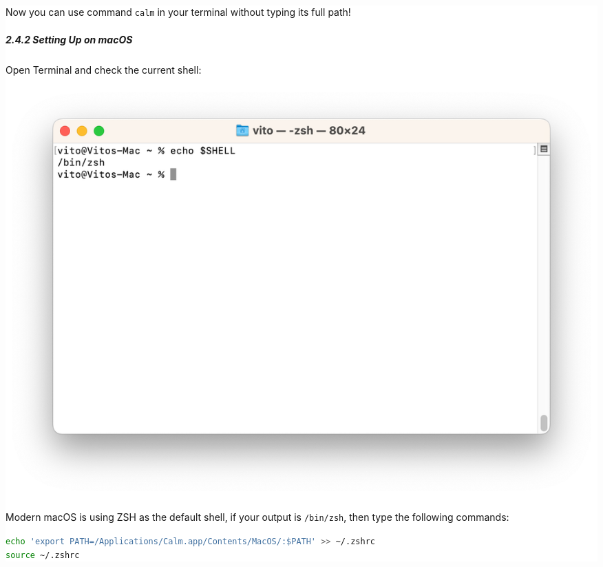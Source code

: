 Now you can use command `calm` in your terminal without typing its full path!

##### 2.4.2 Setting Up on macOS

Open Terminal and check the current shell:

![macOS ZSH Shell](handbook.assets/macos-zsh-shell.png)

Modern macOS is using ZSH as the default shell, if your output is `/bin/zsh`, then type the following commands:

```zsh
echo 'export PATH=/Applications/Calm.app/Contents/MacOS/:$PATH' >> ~/.zshrc
source ~/.zshrc
```
